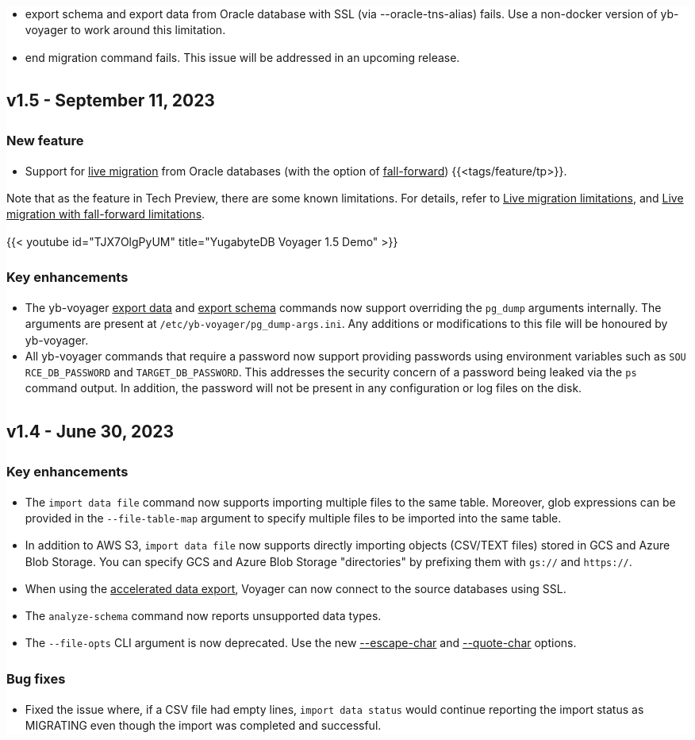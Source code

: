  - export schema and export data from Oracle database with SSL (via --oracle-tns-alias) fails. Use a non-docker version of yb-voyager to work around this limitation.

  - end migration command fails. This issue will be addressed in an upcoming release.

## v1.5 - September 11, 2023

### New feature

- Support for [live migration](../migrate/live-migrate/) from Oracle databases (with the option of [fall-forward](../migrate/live-fall-forward/)) {{<tags/feature/tp>}}.

Note that as the feature in Tech Preview, there are some known limitations. For details, refer to [Live migration limitations](../migrate/live-migrate/#limitations), and [Live migration with fall-forward limitations](../migrate/live-fall-forward/#limitations).

{{< youtube id="TJX7OlgPyUM" title="YugabyteDB Voyager 1.5 Demo" >}}

### Key enhancements

- The yb-voyager [export data](../reference/data-migration/export-data/) and [export schema](../reference/schema-migration/export-schema/) commands now support overriding the `pg_dump` arguments internally. The arguments are present at `/etc/yb-voyager/pg_dump-args.ini`. Any additions or modifications to this file will be honoured by yb-voyager.
- All yb-voyager commands that require a password now support providing passwords using environment variables such as `SOURCE_DB_PASSWORD` and `TARGET_DB_PASSWORD`. This addresses the security concern of a password being leaked via the `ps` command output. In addition, the password will not be present in any configuration or log files on the disk.

## v1.4 - June 30, 2023

### Key enhancements

- The `import data file` command now supports importing multiple files to the same table. Moreover, glob expressions can be provided in the `--file-table-map` argument to specify multiple files to be imported into the same table.

- In addition to AWS S3, `import data file` now supports directly importing objects (CSV/TEXT files) stored in GCS and Azure Blob Storage. You can specify GCS and Azure Blob Storage "directories" by prefixing them with `gs://` and `https://`.

- When using the [accelerated data export](../migrate/migrate-steps/#accelerate-data-export-for-mysql-and-oracle), Voyager can now connect to the source databases using SSL.

- The `analyze-schema` command now reports unsupported data types.

- The `--file-opts` CLI argument is now deprecated. Use the new [--escape-char](../reference/bulk-data-load/import-data-file/#arguments) and [--quote-char](../reference/bulk-data-load/import-data-file/#arguments) options.

### Bug fixes

- Fixed the issue where, if a CSV file had empty lines, `import data status` would continue reporting the import status as MIGRATING even though the import was completed and successful.
